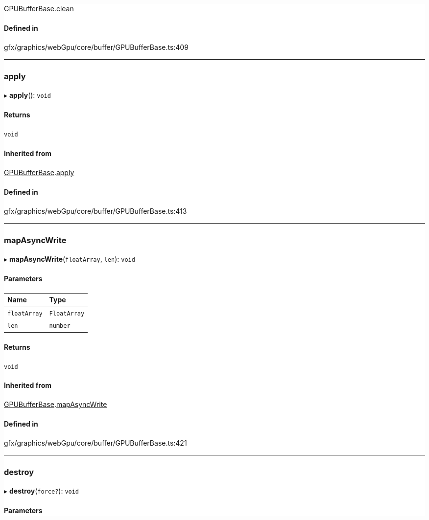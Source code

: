 [GPUBufferBase](GPUBufferBase.md).[clean](GPUBufferBase.md#clean)

#### Defined in

gfx/graphics/webGpu/core/buffer/GPUBufferBase.ts:409

___

### apply

▸ **apply**(): `void`

#### Returns

`void`

#### Inherited from

[GPUBufferBase](GPUBufferBase.md).[apply](GPUBufferBase.md#apply)

#### Defined in

gfx/graphics/webGpu/core/buffer/GPUBufferBase.ts:413

___

### mapAsyncWrite

▸ **mapAsyncWrite**(`floatArray`, `len`): `void`

#### Parameters

| Name | Type |
| :------ | :------ |
| `floatArray` | `FloatArray` |
| `len` | `number` |

#### Returns

`void`

#### Inherited from

[GPUBufferBase](GPUBufferBase.md).[mapAsyncWrite](GPUBufferBase.md#mapasyncwrite)

#### Defined in

gfx/graphics/webGpu/core/buffer/GPUBufferBase.ts:421

___

### destroy

▸ **destroy**(`force?`): `void`

#### Parameters
